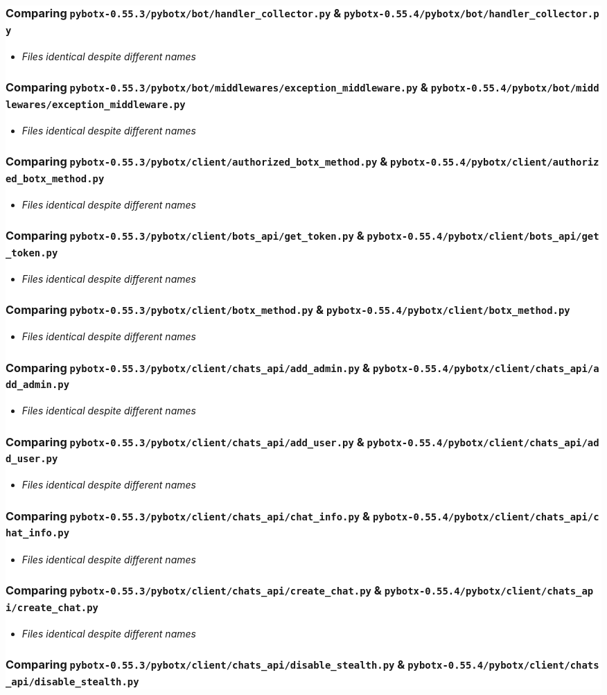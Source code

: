 ### Comparing `pybotx-0.55.3/pybotx/bot/handler_collector.py` & `pybotx-0.55.4/pybotx/bot/handler_collector.py`

 * *Files identical despite different names*

### Comparing `pybotx-0.55.3/pybotx/bot/middlewares/exception_middleware.py` & `pybotx-0.55.4/pybotx/bot/middlewares/exception_middleware.py`

 * *Files identical despite different names*

### Comparing `pybotx-0.55.3/pybotx/client/authorized_botx_method.py` & `pybotx-0.55.4/pybotx/client/authorized_botx_method.py`

 * *Files identical despite different names*

### Comparing `pybotx-0.55.3/pybotx/client/bots_api/get_token.py` & `pybotx-0.55.4/pybotx/client/bots_api/get_token.py`

 * *Files identical despite different names*

### Comparing `pybotx-0.55.3/pybotx/client/botx_method.py` & `pybotx-0.55.4/pybotx/client/botx_method.py`

 * *Files identical despite different names*

### Comparing `pybotx-0.55.3/pybotx/client/chats_api/add_admin.py` & `pybotx-0.55.4/pybotx/client/chats_api/add_admin.py`

 * *Files identical despite different names*

### Comparing `pybotx-0.55.3/pybotx/client/chats_api/add_user.py` & `pybotx-0.55.4/pybotx/client/chats_api/add_user.py`

 * *Files identical despite different names*

### Comparing `pybotx-0.55.3/pybotx/client/chats_api/chat_info.py` & `pybotx-0.55.4/pybotx/client/chats_api/chat_info.py`

 * *Files identical despite different names*

### Comparing `pybotx-0.55.3/pybotx/client/chats_api/create_chat.py` & `pybotx-0.55.4/pybotx/client/chats_api/create_chat.py`

 * *Files identical despite different names*

### Comparing `pybotx-0.55.3/pybotx/client/chats_api/disable_stealth.py` & `pybotx-0.55.4/pybotx/client/chats_api/disable_stealth.py`
